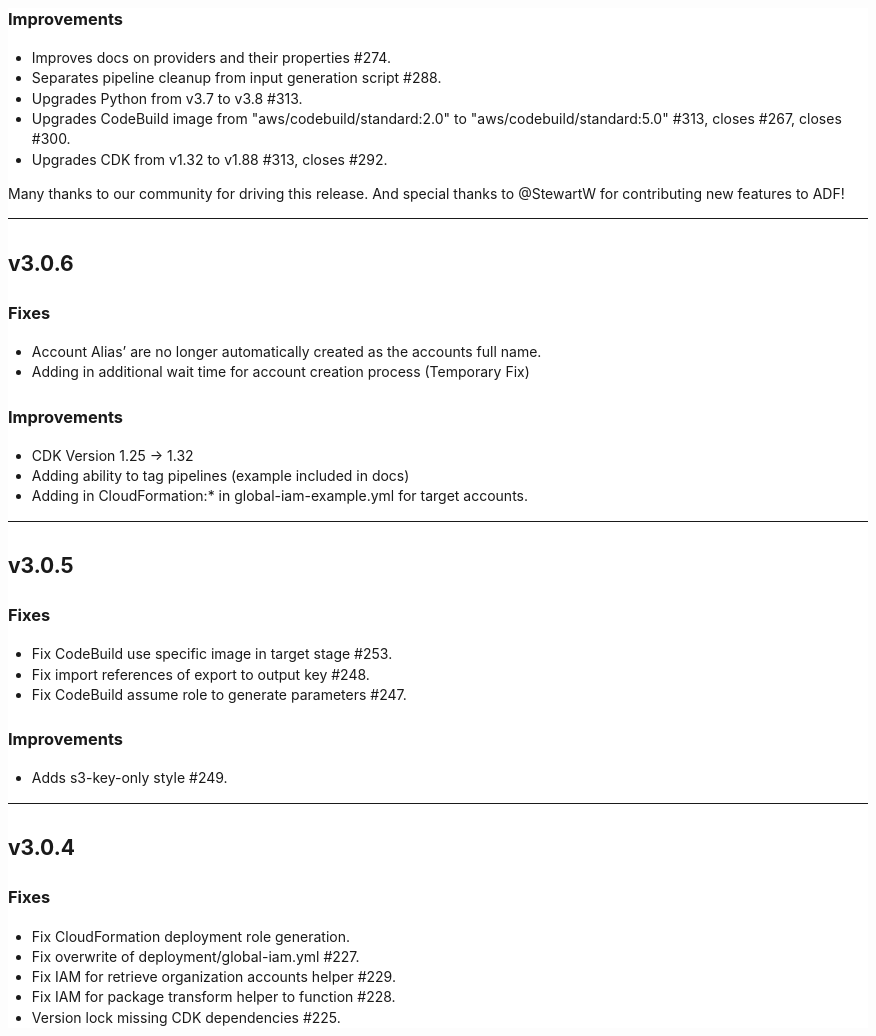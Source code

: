 ### Improvements

- Improves docs on providers and their properties #274.
- Separates pipeline cleanup from input generation script #288.
- Upgrades Python from v3.7 to v3.8 #313.
- Upgrades CodeBuild image from "aws/codebuild/standard:2.0" to
  "aws/codebuild/standard:5.0" #313, closes #267, closes #300.
- Upgrades CDK from v1.32 to v1.88 #313, closes #292.

Many thanks to our community for driving this release. And special thanks to
@StewartW for contributing new features to ADF!

---

## v3.0.6

### Fixes

- Account Alias’ are no longer automatically created as the accounts full name.
- Adding in additional wait time for account creation process (Temporary Fix)

### Improvements

- CDK Version 1.25 -> 1.32
- Adding ability to tag pipelines (example included in docs)
- Adding in CloudFormation:* in global-iam-example.yml for target accounts.

---

## v3.0.5

### Fixes

- Fix CodeBuild use specific image in target stage  #253.
- Fix import references of export to output key #248.
- Fix CodeBuild assume role to generate parameters #247.

### Improvements

- Adds s3-key-only style #249.

---

## v3.0.4

### Fixes

- Fix CloudFormation deployment role generation.
- Fix overwrite of deployment/global-iam.yml #227.
- Fix IAM for retrieve organization accounts helper #229.
- Fix IAM for package transform helper to function #228.
- Version lock missing CDK dependencies #225.
